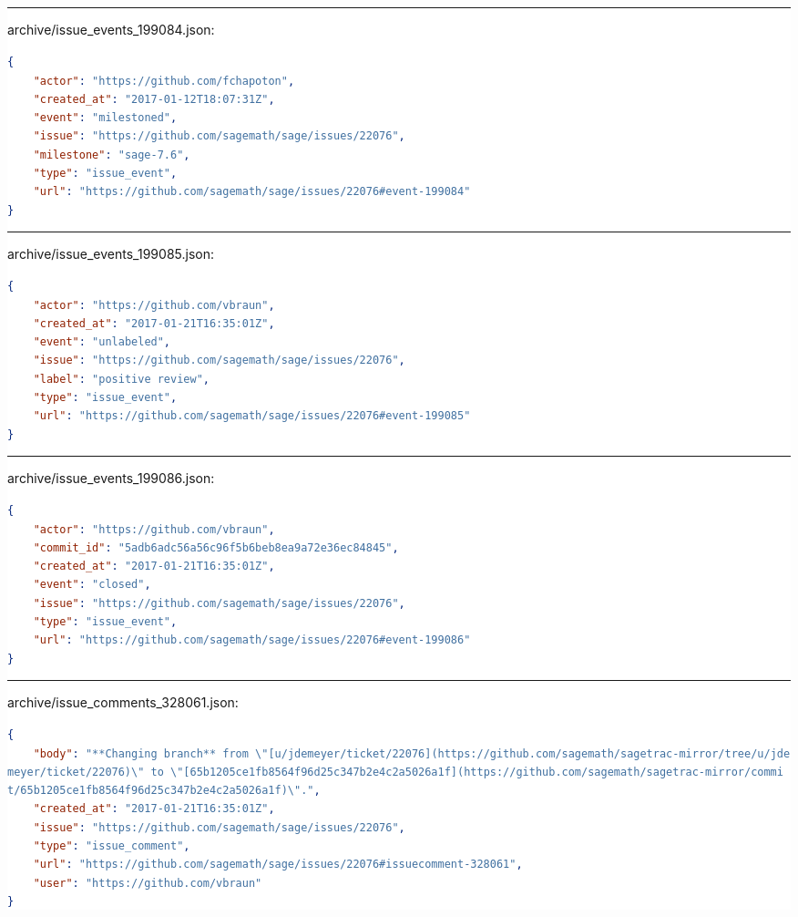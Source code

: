 

---

archive/issue_events_199084.json:
```json
{
    "actor": "https://github.com/fchapoton",
    "created_at": "2017-01-12T18:07:31Z",
    "event": "milestoned",
    "issue": "https://github.com/sagemath/sage/issues/22076",
    "milestone": "sage-7.6",
    "type": "issue_event",
    "url": "https://github.com/sagemath/sage/issues/22076#event-199084"
}
```



---

archive/issue_events_199085.json:
```json
{
    "actor": "https://github.com/vbraun",
    "created_at": "2017-01-21T16:35:01Z",
    "event": "unlabeled",
    "issue": "https://github.com/sagemath/sage/issues/22076",
    "label": "positive review",
    "type": "issue_event",
    "url": "https://github.com/sagemath/sage/issues/22076#event-199085"
}
```



---

archive/issue_events_199086.json:
```json
{
    "actor": "https://github.com/vbraun",
    "commit_id": "5adb6adc56a56c96f5b6beb8ea9a72e36ec84845",
    "created_at": "2017-01-21T16:35:01Z",
    "event": "closed",
    "issue": "https://github.com/sagemath/sage/issues/22076",
    "type": "issue_event",
    "url": "https://github.com/sagemath/sage/issues/22076#event-199086"
}
```



---

archive/issue_comments_328061.json:
```json
{
    "body": "**Changing branch** from \"[u/jdemeyer/ticket/22076](https://github.com/sagemath/sagetrac-mirror/tree/u/jdemeyer/ticket/22076)\" to \"[65b1205ce1fb8564f96d25c347b2e4c2a5026a1f](https://github.com/sagemath/sagetrac-mirror/commit/65b1205ce1fb8564f96d25c347b2e4c2a5026a1f)\".",
    "created_at": "2017-01-21T16:35:01Z",
    "issue": "https://github.com/sagemath/sage/issues/22076",
    "type": "issue_comment",
    "url": "https://github.com/sagemath/sage/issues/22076#issuecomment-328061",
    "user": "https://github.com/vbraun"
}
```

